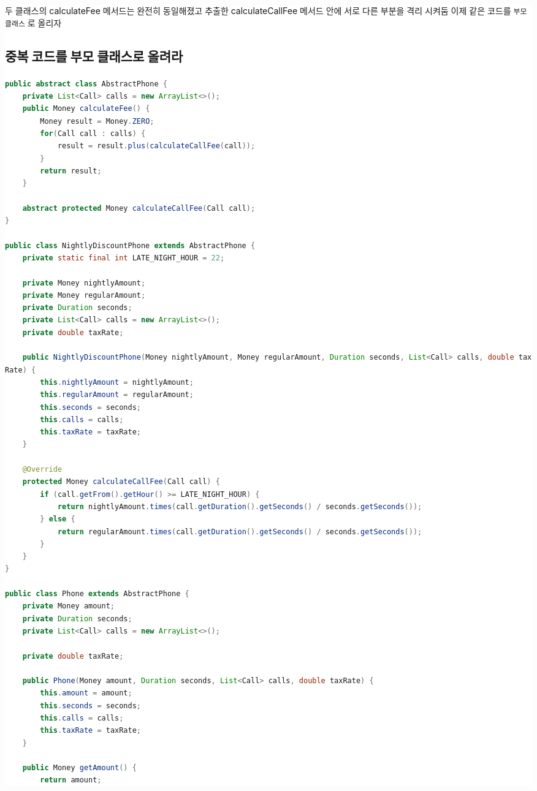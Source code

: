두 클래스의 calculateFee 메서드는 완전히 동일해졌고 
추출한 calculateCallFee 메서드 안에 서로 다른 부분을 격리 시켜둠 
이제 같은 코드를 `부모 클래스` 로 올리자

## 중복 코드를 부모 클래스로 올려라

```java
public abstract class AbstractPhone {
    private List<Call> calls = new ArrayList<>();
    public Money calculateFee() {
        Money result = Money.ZERO;
        for(Call call : calls) {
            result = result.plus(calculateCallFee(call));
        }
        return result;
    }

    abstract protected Money calculateCallFee(Call call);
}

public class NightlyDiscountPhone extends AbstractPhone {
    private static final int LATE_NIGHT_HOUR = 22;

    private Money nightlyAmount;
    private Money regularAmount;
    private Duration seconds;
    private List<Call> calls = new ArrayList<>();
    private double taxRate;

    public NightlyDiscountPhone(Money nightlyAmount, Money regularAmount, Duration seconds, List<Call> calls, double taxRate) {
        this.nightlyAmount = nightlyAmount;
        this.regularAmount = regularAmount;
        this.seconds = seconds;
        this.calls = calls;
        this.taxRate = taxRate;
    }

    @Override
    protected Money calculateCallFee(Call call) {
        if (call.getFrom().getHour() >= LATE_NIGHT_HOUR) {
            return nightlyAmount.times(call.getDuration().getSeconds() / seconds.getSeconds());
        } else {
            return regularAmount.times(call.getDuration().getSeconds() / seconds.getSeconds());
        }
    }
}

public class Phone extends AbstractPhone {
    private Money amount;
    private Duration seconds;
    private List<Call> calls = new ArrayList<>();

    private double taxRate;

    public Phone(Money amount, Duration seconds, List<Call> calls, double taxRate) {
        this.amount = amount;
        this.seconds = seconds;
        this.calls = calls;
        this.taxRate = taxRate;
    }

    public Money getAmount() {
        return amount;
```